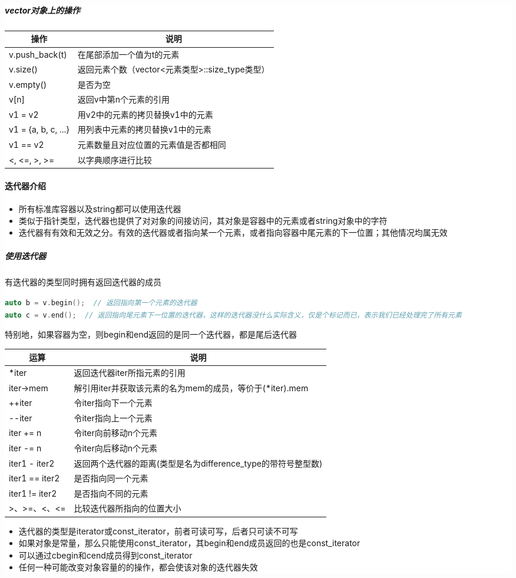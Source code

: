 ##### vector对象上的操作

| 操作                | 说明                                            |
| ------------------- | ----------------------------------------------- |
| v.push_back(t)      | 在尾部添加一个值为t的元素                       |
| v.size()            | 返回元素个数（vector<元素类型>::size_type类型） |
| v.empty()           | 是否为空                                        |
| v[n]                | 返回v中第n个元素的引用                          |
| v1 = v2             | 用v2中的元素的拷贝替换v1中的元素                |
| v1 = {a, b, c, ...} | 用列表中元素的拷贝替换v1中的元素                |
| v1 == v2            | 元素数量且对应位置的元素值是否都相同            |
| <, <=, >, >=        | 以字典顺序进行比较                              |

#### 迭代器介绍

- 所有标准库容器以及string都可以使用迭代器
- 类似于指针类型，迭代器也提供了对对象的间接访问，其对象是容器中的元素或者string对象中的字符
- 迭代器有有效和无效之分。有效的迭代器或者指向某一个元素，或者指向容器中尾元素的下一位置；其他情况均属无效

##### 使用迭代器

有迭代器的类型同时拥有返回迭代器的成员

```cpp
auto b = v.begin();  // 返回指向第一个元素的迭代器
auto c = v.end();  // 返回指向尾元素下一位置的迭代器，这样的迭代器没什么实际含义，仅是个标记而已，表示我们已经处理完了所有元素
```

特别地，如果容器为空，则begin和end返回的是同一个迭代器，都是尾后迭代器

| 运算           | 说明                                                         |
| -------------- | ------------------------------------------------------------ |
| *iter          | 返回迭代器iter所指元素的引用                                 |
| iter->mem      | 解引用iter并获取该元素的名为mem的成员，等价于(*iter).mem     |
| ++iter         | 令iter指向下一个元素                                         |
| --iter         | 令iter指向上一个元素                                         |
| iter += n      | 令iter向前移动n个元素                                        |
| iter -= n      | 令iter向后移动n个元素                                        |
| iter1 - iter2  | 返回两个迭代器的距离(类型是名为difference_type的带符号整型数) |
| iter1 == iter2 | 是否指向同一个元素                                           |
| iter1 != iter2 | 是否指向不同的元素                                           |
| >、>=、<、<=   | 比较迭代器所指向的位置大小                                   |

- 迭代器的类型是iterator或const_iterator，前者可读可写，后者只可读不可写
- 如果对象是常量，那么只能使用const_iterator，其begin和end成员返回的也是const_iterator
- 可以通过cbegin和cend成员得到const_iterator
- 任何一种可能改变对象容量的的操作，都会使该对象的迭代器失效

